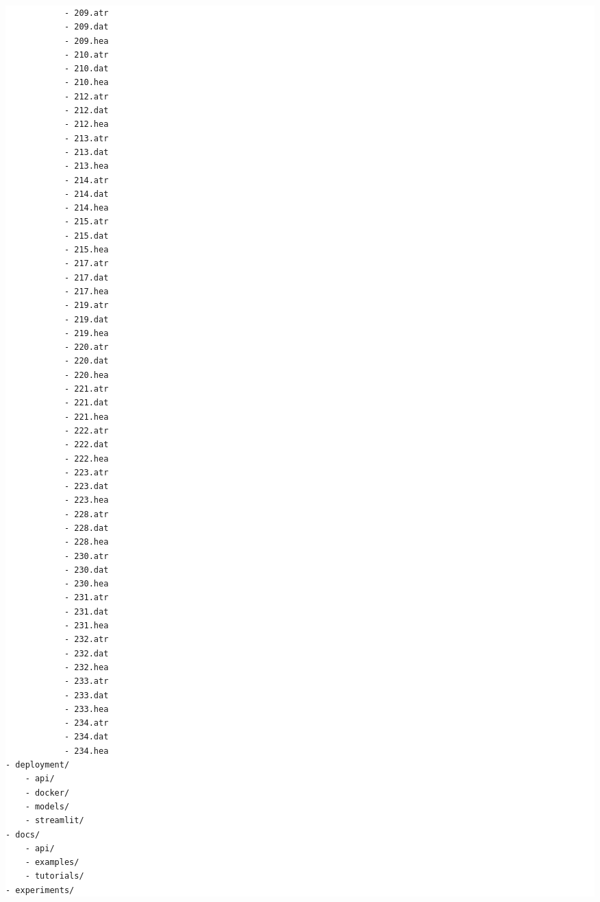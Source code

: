                 - 209.atr
                - 209.dat
                - 209.hea
                - 210.atr
                - 210.dat
                - 210.hea
                - 212.atr
                - 212.dat
                - 212.hea
                - 213.atr
                - 213.dat
                - 213.hea
                - 214.atr
                - 214.dat
                - 214.hea
                - 215.atr
                - 215.dat
                - 215.hea
                - 217.atr
                - 217.dat
                - 217.hea
                - 219.atr
                - 219.dat
                - 219.hea
                - 220.atr
                - 220.dat
                - 220.hea
                - 221.atr
                - 221.dat
                - 221.hea
                - 222.atr
                - 222.dat
                - 222.hea
                - 223.atr
                - 223.dat
                - 223.hea
                - 228.atr
                - 228.dat
                - 228.hea
                - 230.atr
                - 230.dat
                - 230.hea
                - 231.atr
                - 231.dat
                - 231.hea
                - 232.atr
                - 232.dat
                - 232.hea
                - 233.atr
                - 233.dat
                - 233.hea
                - 234.atr
                - 234.dat
                - 234.hea
    - deployment/
        - api/
        - docker/
        - models/
        - streamlit/
    - docs/
        - api/
        - examples/
        - tutorials/
    - experiments/